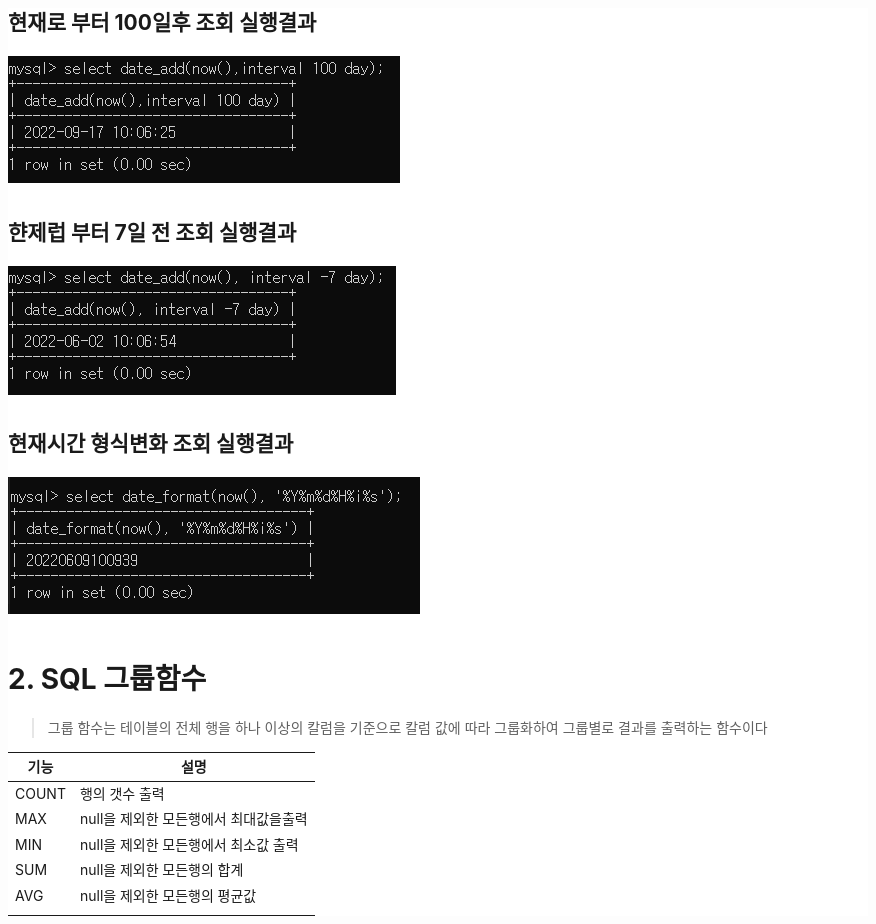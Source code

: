 ##  현재로 부터 100일후 조회 실행결과
![실행결과](img/함수2/2.%20%EB%82%A0%EC%A7%9C%ED%95%A8%EC%88%98.png)

##  햔제럽 부터 7일 전 조회 실행결과
![실행결과](img/함수2/3.%20%EB%82%A0%EC%A7%9C%ED%95%A8%EC%88%98.png)

##  현재시간 형식변화 조회 실행결과
![실행결과](img/함수2/4.%20%EB%82%A0%EC%A7%9C%ED%95%A8%EC%88%98.png)


# 2. SQL 그룹함수

> 그룹 함수는 테이블의 전체 행을 하나 이상의 칼럼을 기준으로 칼럼 값에 따라 그룹화하여 그룹별로 결과를 출력하는 함수이다

|기능|설명|
|---|---|
|COUNT|행의 갯수 출력|
|MAX|null을 제외한 모든행에서 최대값을출력|
|MIN|null을 제외한 모든행에서 최소값 출력|
|SUM|null을 제외한 모든행의 합계|
|AVG|null을 제외한 모든행의 평균값|
|||
